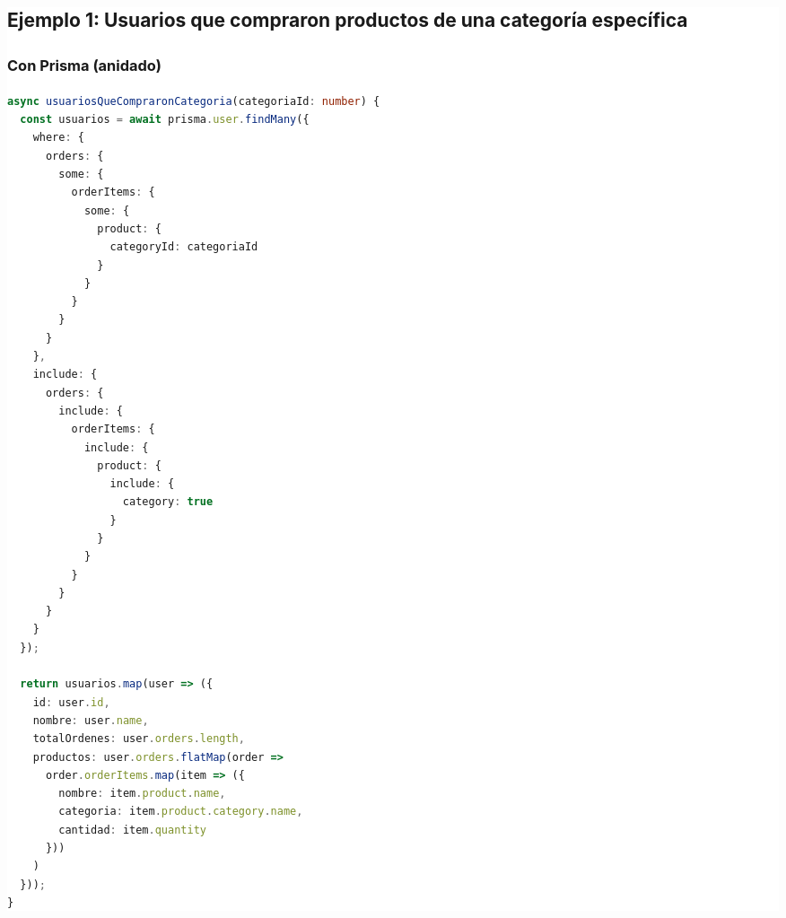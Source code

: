 ## Ejemplo 1: Usuarios que compraron productos de una categoría específica

### Con Prisma (anidado)

```typescript
async usuariosQueCompraronCategoria(categoriaId: number) {
  const usuarios = await prisma.user.findMany({
    where: {
      orders: {
        some: {
          orderItems: {
            some: {
              product: {
                categoryId: categoriaId
              }
            }
          }
        }
      }
    },
    include: {
      orders: {
        include: {
          orderItems: {
            include: {
              product: {
                include: {
                  category: true
                }
              }
            }
          }
        }
      }
    }
  });

  return usuarios.map(user => ({
    id: user.id,
    nombre: user.name,
    totalOrdenes: user.orders.length,
    productos: user.orders.flatMap(order =>
      order.orderItems.map(item => ({
        nombre: item.product.name,
        categoria: item.product.category.name,
        cantidad: item.quantity
      }))
    )
  }));
}
```
